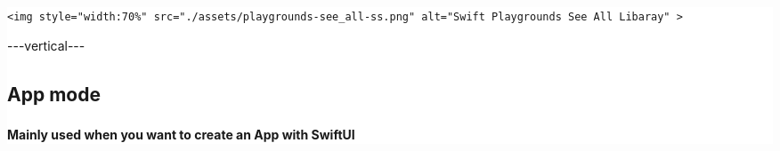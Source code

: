     <img style="width:70%" src="./assets/playgrounds-see_all-ss.png" alt="Swift Playgrounds See All Libaray" >
</div>

---vertical---

## App mode

#### Mainly used when you want to create an App with SwiftUI
